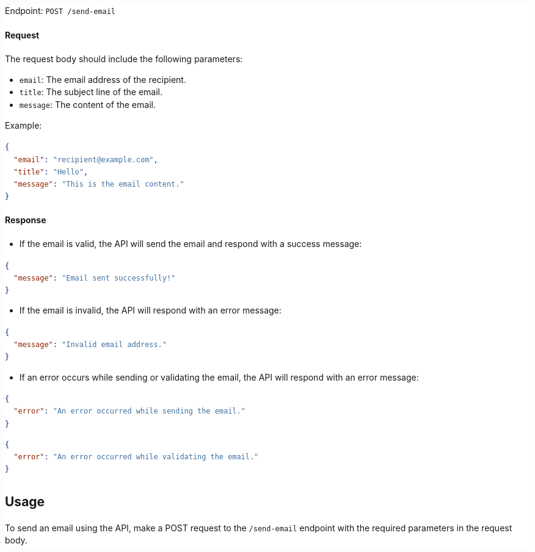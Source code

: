 Endpoint: `POST /send-email`

#### Request

The request body should include the following parameters:

- `email`: The email address of the recipient.
- `title`: The subject line of the email.
- `message`: The content of the email.

Example:

```json
{
  "email": "recipient@example.com",
  "title": "Hello",
  "message": "This is the email content."
}
```

#### Response

- If the email is valid, the API will send the email and respond with a success message:

```json
{
  "message": "Email sent successfully!"
}
```

- If the email is invalid, the API will respond with an error message:

```json
{
  "message": "Invalid email address."
}
```

- If an error occurs while sending or validating the email, the API will respond with an error message:

```json
{
  "error": "An error occurred while sending the email."
}
```

```json
{
  "error": "An error occurred while validating the email."
}
```

## Usage

To send an email using the API, make a POST request to the `/send-email` endpoint with the required parameters in the request body.
